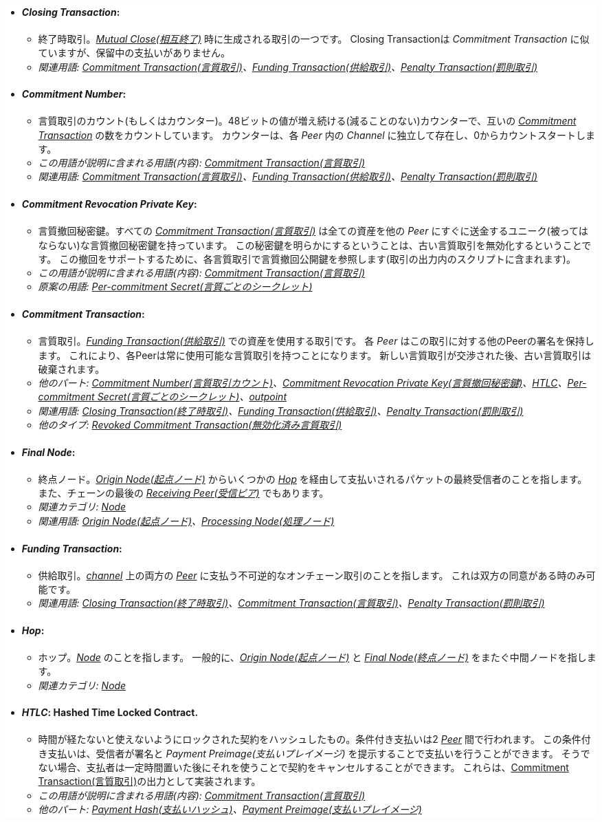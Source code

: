 * #### *Closing Transaction*:
   * 終了時取引。*[Mutual Close(相互終了)](#mutual-close)* 時に生成される取引の一つです。
     Closing Transactionは _Commitment Transaction_ に似ていますが、保留中の支払いがありません。
   * _関連用語: [Commitment Transaction(言質取引)](#commitment-transaction)、[Funding Transaction(供給取引)](#funding-transaction)、[Penalty Transaction(罰則取引)](#penalty-transaction)_

* #### *Commitment Number*:
   * 言質取引のカウント(もしくはカウンター)。48ビットの値が増え続ける(減ることのない)カウンターで、互いの *[Commitment Transaction](#commitment-transaction)* の数をカウントしています。
     カウンターは、各 *Peer* 内の *Channel* に独立して存在し、0からカウントスタートします。
   * _この用語が説明に含まれる用語(内容): [Commitment Transaction(言質取引)](#commitment-transaction)_
   * _関連用語: [Commitment Transaction(言質取引)](#commitment-transaction)、[Funding Transaction(供給取引)](#funding-transaction)、[Penalty Transaction(罰則取引)](#penalty-transaction)_

* #### *Commitment Revocation Private Key*:
   * 言質撤回秘密鍵。すべての *[Commitment Transaction(言質取引)](#commitment-transaction)* は全ての資産を他の *Peer* にすぐに送金するユニーク(被ってはならない)な言質撤回秘密鍵を持っています。
     この秘密鍵を明らかにするということは、古い言質取引を無効化するということです。
     この撤回をサポートするために、各言質取引で言質撤回公開鍵を参照します(取引の出力内のスクリプトに含まれます)。
   * _この用語が説明に含まれる用語(内容): [Commitment Transaction(言質取引)](#commitment-transaction)_
   * _原案の用語: [Per-commitment Secret(言質ごとのシークレット)](#per-commitment-secret)_

* #### *Commitment Transaction*:
   * 言質取引。*[Funding Transaction(供給取引)](#funding-transaction)* での資産を使用する取引です。
   各 *Peer* はこの取引に対する他のPeerの署名を保持します。 これにより、各Peerは常に使用可能な言質取引を持つことになります。
   新しい言質取引が交渉された後、古い言質取引は破棄されます。  
   * _他のパート: [Commitment Number(言質取引カウント)](#commitment-number)、[Commitment Revocation Private Key(言質撤回秘密鍵)](#commitment-revocation-private-key)、[HTLC](#HTLC-Hashed-Time-Locked-Contract)、[Per-commitment Secret(言質ごとのシークレット)](#per-commitment-secret)、[outpoint](#outpoint)_
   * _関連用語: [Closing Transaction(終了時取引)](#closing-transaction)、[Funding Transaction(供給取引)](#funding-transaction)、[Penalty Transaction(罰則取引)](#penalty-transaction)_
   * _他のタイプ: [Revoked Commitment Transaction(無効化済み言質取引)](#revoked-commitment-transaction)_

* #### *Final Node*:
   * 終点ノード。*[Origin Node(起点ノード)](#origin-node)* からいくつかの *[Hop](#hop)* を経由して支払いされるパケットの最終受信者のことを指します。
     また、チェーンの最後の *[Receiving Peer(受信ピア)](#receiving-peer)* でもあります。
   * _関連カテゴリ: [Node](#node)_
   * _関連用語: [Origin Node(起点ノード)](#origin-node)、[Processing Node(処理ノード)](#processing-node)_

* #### *Funding Transaction*:
   * 供給取引。*[channel](#channel)* 上の両方の *[Peer](#peer)* に支払う不可逆的なオンチェーン取引のことを指します。
   これは双方の同意がある時のみ可能です。  
   * _関連用語: [Closing Transaction(終了時取引)](#closing-transaction)、[Commitment Transaction(言質取引)](#commitment-transaction)、[Penalty Transaction(罰則取引)](#penalty-transaction)_

* #### *Hop*:
   * ホップ。*[Node](#node)* のことを指します。
     一般的に、*[Origin Node(起点ノード)](#origin-node)* と *[Final Node(終点ノード)](#final-node)* をまたぐ中間ノードを指します。
   * _関連カテゴリ: [Node](#node)_

* #### *HTLC*: Hashed Time Locked Contract.
   * 時間が経たないと使えないようにロックされた契約をハッシュしたもの。条件付き支払いは2 *[Peer](#peer)* 間で行われます。
     この条件付き支払いは、受信者が署名と *Payment Preimage(支払いプレイメージ)* を提示することで支払いを行うことができます。
     そうでない場合、支払者は一定時間置いた後にそれを使うことで契約をキャンセルすることができます。
     これらは、[Commitment Transaction(言質取引)](#commitment-transaction)の出力として実装されます。
   * _この用語が説明に含まれる用語(内容): [Commitment Transaction(言質取引)](#commitment-transaction)_
   * _他のパート: [Payment Hash(支払いハッシュ)](#Payment-hash)、[Payment Preimage(支払いプレイメージ)](#Payment-preimage)_
